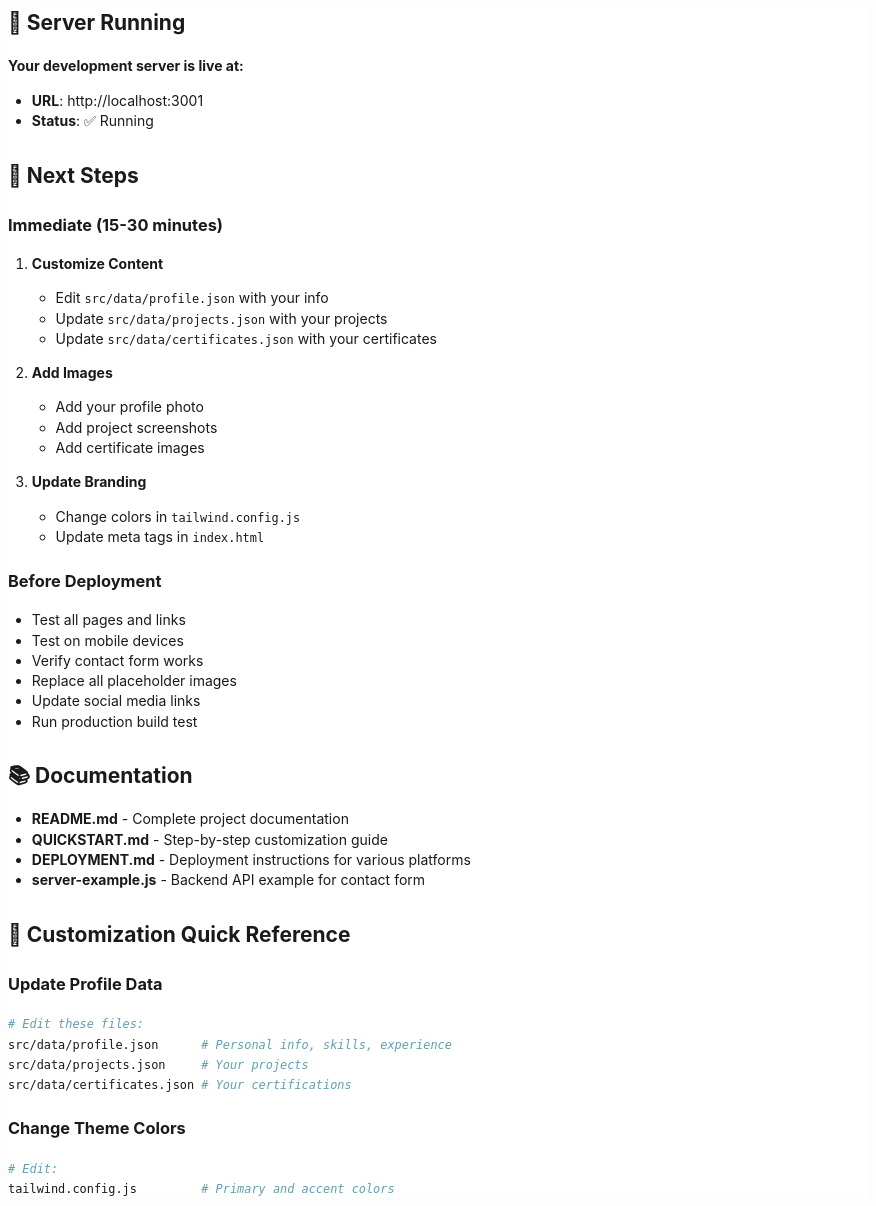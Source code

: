 ## 🚀 Server Running

**Your development server is live at:**
- **URL**: http://localhost:3001
- **Status**: ✅ Running

## 📝 Next Steps

### Immediate (15-30 minutes)
1. **Customize Content**
   - Edit `src/data/profile.json` with your info
   - Update `src/data/projects.json` with your projects
   - Update `src/data/certificates.json` with your certificates

2. **Add Images**
   - Add your profile photo
   - Add project screenshots
   - Add certificate images

3. **Update Branding**
   - Change colors in `tailwind.config.js`
   - Update meta tags in `index.html`

### Before Deployment
- Test all pages and links
- Test on mobile devices
- Verify contact form works
- Replace all placeholder images
- Update social media links
- Run production build test

## 📚 Documentation

- **README.md** - Complete project documentation
- **QUICKSTART.md** - Step-by-step customization guide
- **DEPLOYMENT.md** - Deployment instructions for various platforms
- **server-example.js** - Backend API example for contact form

## 🎨 Customization Quick Reference

### Update Profile Data
```bash
# Edit these files:
src/data/profile.json      # Personal info, skills, experience
src/data/projects.json     # Your projects
src/data/certificates.json # Your certifications
```

### Change Theme Colors
```bash
# Edit:
tailwind.config.js         # Primary and accent colors
```
